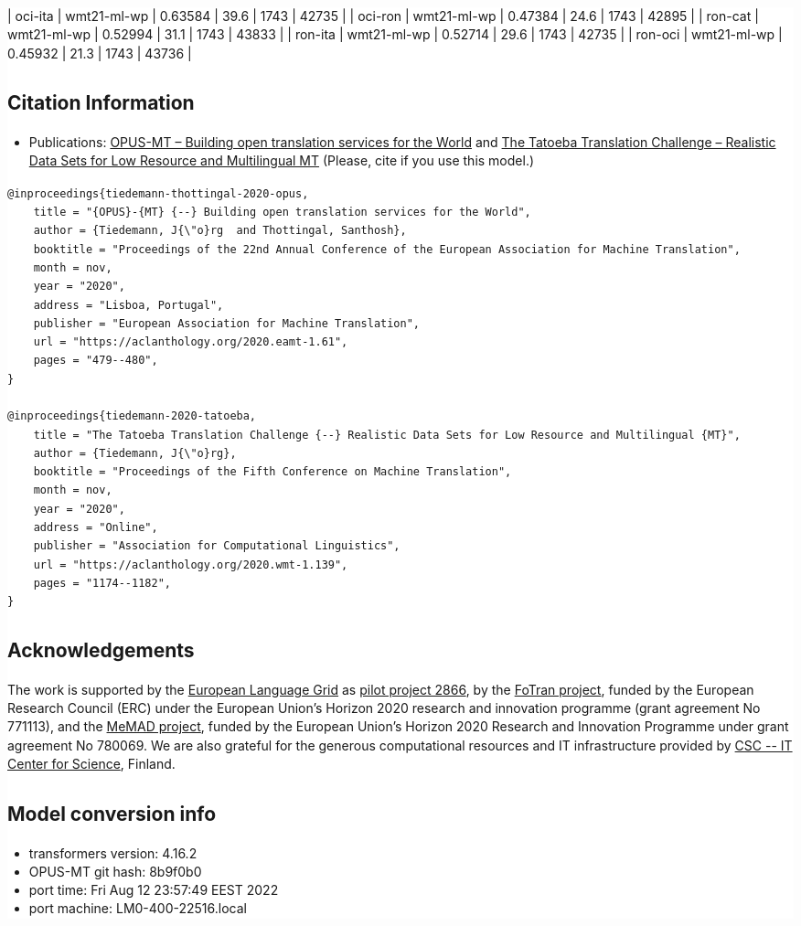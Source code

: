 | oci-ita | wmt21-ml-wp | 0.63584 | 39.6 | 1743 | 42735 |
| oci-ron | wmt21-ml-wp | 0.47384 | 24.6 | 1743 | 42895 |
| ron-cat | wmt21-ml-wp | 0.52994 | 31.1 | 1743 | 43833 |
| ron-ita | wmt21-ml-wp | 0.52714 | 29.6 | 1743 | 42735 |
| ron-oci | wmt21-ml-wp | 0.45932 | 21.3 | 1743 | 43736 |

## Citation Information

* Publications: [OPUS-MT – Building open translation services for the World](https://aclanthology.org/2020.eamt-1.61/) and [The Tatoeba Translation Challenge – Realistic Data Sets for Low Resource and Multilingual MT](https://aclanthology.org/2020.wmt-1.139/) (Please, cite if you use this model.)

```
@inproceedings{tiedemann-thottingal-2020-opus,
    title = "{OPUS}-{MT} {--} Building open translation services for the World",
    author = {Tiedemann, J{\"o}rg  and Thottingal, Santhosh},
    booktitle = "Proceedings of the 22nd Annual Conference of the European Association for Machine Translation",
    month = nov,
    year = "2020",
    address = "Lisboa, Portugal",
    publisher = "European Association for Machine Translation",
    url = "https://aclanthology.org/2020.eamt-1.61",
    pages = "479--480",
}

@inproceedings{tiedemann-2020-tatoeba,
    title = "The Tatoeba Translation Challenge {--} Realistic Data Sets for Low Resource and Multilingual {MT}",
    author = {Tiedemann, J{\"o}rg},
    booktitle = "Proceedings of the Fifth Conference on Machine Translation",
    month = nov,
    year = "2020",
    address = "Online",
    publisher = "Association for Computational Linguistics",
    url = "https://aclanthology.org/2020.wmt-1.139",
    pages = "1174--1182",
}
```

## Acknowledgements

The work is supported by the [European Language Grid](https://www.european-language-grid.eu/) as [pilot project 2866](https://live.european-language-grid.eu/catalogue/#/resource/projects/2866), by the [FoTran project](https://www.helsinki.fi/en/researchgroups/natural-language-understanding-with-cross-lingual-grounding), funded by the European Research Council (ERC) under the European Union’s Horizon 2020 research and innovation programme (grant agreement No 771113), and the [MeMAD project](https://memad.eu/), funded by the European Union’s Horizon 2020 Research and Innovation Programme under grant agreement No 780069. We are also grateful for the generous computational resources and IT infrastructure provided by [CSC -- IT Center for Science](https://www.csc.fi/), Finland.

## Model conversion info

* transformers version: 4.16.2
* OPUS-MT git hash: 8b9f0b0
* port time: Fri Aug 12 23:57:49 EEST 2022
* port machine: LM0-400-22516.local
